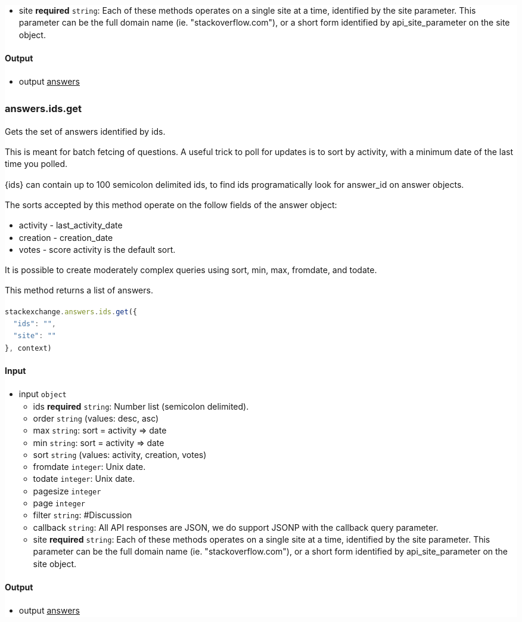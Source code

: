   * site **required** `string`: Each of these methods operates on a single site at a time, identified by the site parameter. This parameter can be the full domain name (ie. "stackoverflow.com"), or a short form identified by api_site_parameter on the site object.

#### Output
* output [answers](#answers)

### answers.ids.get
Gets the set of answers identified by ids.
 
This is meant for batch fetcing of questions. A useful trick to poll for updates is to sort by activity, with a minimum date of the last time you polled.
 
{ids} can contain up to 100 semicolon delimited ids, to find ids programatically look for answer_id on answer objects.
 
The sorts accepted by this method operate on the follow fields of the answer object:
 - activity - last_activity_date
 - creation - creation_date
 - votes - score
  activity is the default sort.
 
 It is possible to create moderately complex queries using sort, min, max, fromdate, and todate.



 
This method returns a list of answers.



```js
stackexchange.answers.ids.get({
  "ids": "",
  "site": ""
}, context)
```

#### Input
* input `object`
  * ids **required** `string`: Number list (semicolon delimited).
  * order `string` (values: desc, asc)
  * max `string`: sort = activity => date
  * min `string`: sort = activity => date
  * sort `string` (values: activity, creation, votes)
  * fromdate `integer`: Unix date.
  * todate `integer`: Unix date.
  * pagesize `integer`
  * page `integer`
  * filter `string`: #Discussion
  * callback `string`: All API responses are JSON, we do support JSONP with the callback query parameter.
  * site **required** `string`: Each of these methods operates on a single site at a time, identified by the site parameter. This parameter can be the full domain name (ie. "stackoverflow.com"), or a short form identified by api_site_parameter on the site object.

#### Output
* output [answers](#answers)
